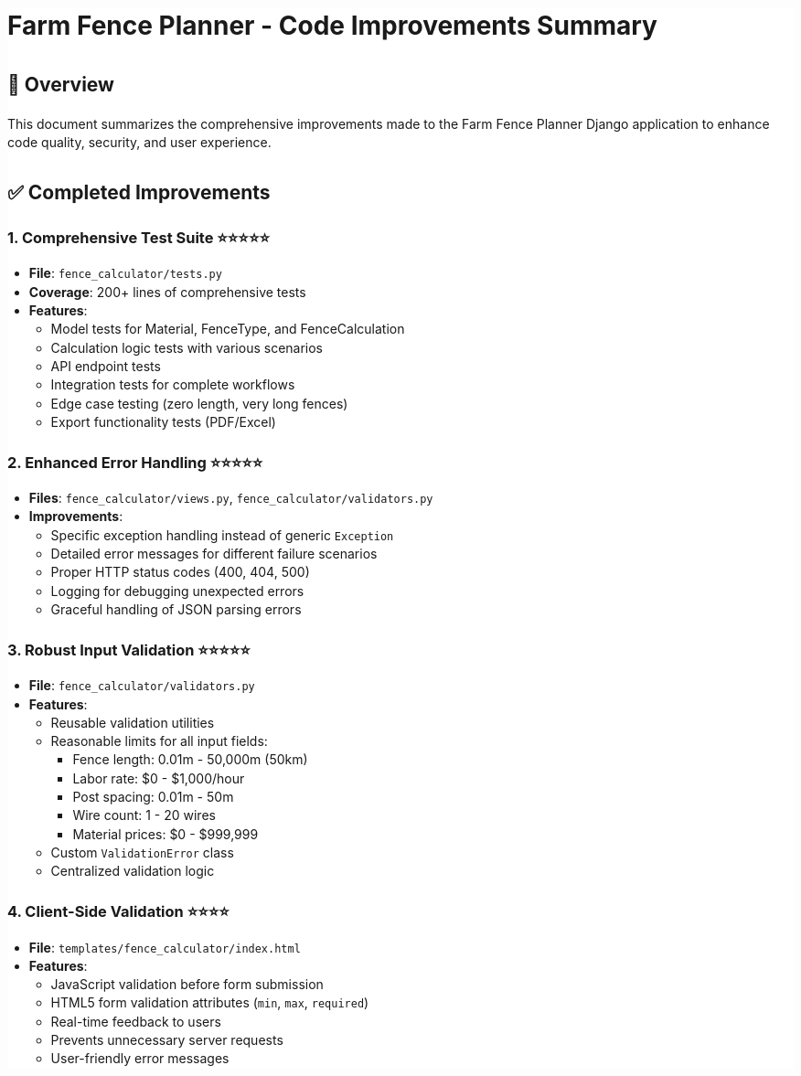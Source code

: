 # Farm Fence Planner - Code Improvements Summary

## 🎯 Overview
This document summarizes the comprehensive improvements made to the Farm Fence Planner Django application to enhance code quality, security, and user experience.

## ✅ Completed Improvements

### 1. **Comprehensive Test Suite** ⭐⭐⭐⭐⭐
- **File**: `fence_calculator/tests.py`
- **Coverage**: 200+ lines of comprehensive tests
- **Features**:
  - Model tests for Material, FenceType, and FenceCalculation
  - Calculation logic tests with various scenarios
  - API endpoint tests
  - Integration tests for complete workflows
  - Edge case testing (zero length, very long fences)
  - Export functionality tests (PDF/Excel)

### 2. **Enhanced Error Handling** ⭐⭐⭐⭐⭐
- **Files**: `fence_calculator/views.py`, `fence_calculator/validators.py`
- **Improvements**:
  - Specific exception handling instead of generic `Exception`
  - Detailed error messages for different failure scenarios
  - Proper HTTP status codes (400, 404, 500)
  - Logging for debugging unexpected errors
  - Graceful handling of JSON parsing errors

### 3. **Robust Input Validation** ⭐⭐⭐⭐⭐
- **File**: `fence_calculator/validators.py`
- **Features**:
  - Reusable validation utilities
  - Reasonable limits for all input fields:
    - Fence length: 0.01m - 50,000m (50km)
    - Labor rate: $0 - $1,000/hour
    - Post spacing: 0.01m - 50m
    - Wire count: 1 - 20 wires
    - Material prices: $0 - $999,999
  - Custom `ValidationError` class
  - Centralized validation logic

### 4. **Client-Side Validation** ⭐⭐⭐⭐
- **File**: `templates/fence_calculator/index.html`
- **Features**:
  - JavaScript validation before form submission
  - HTML5 form validation attributes (`min`, `max`, `required`)
  - Real-time feedback to users
  - Prevents unnecessary server requests
  - User-friendly error messages
